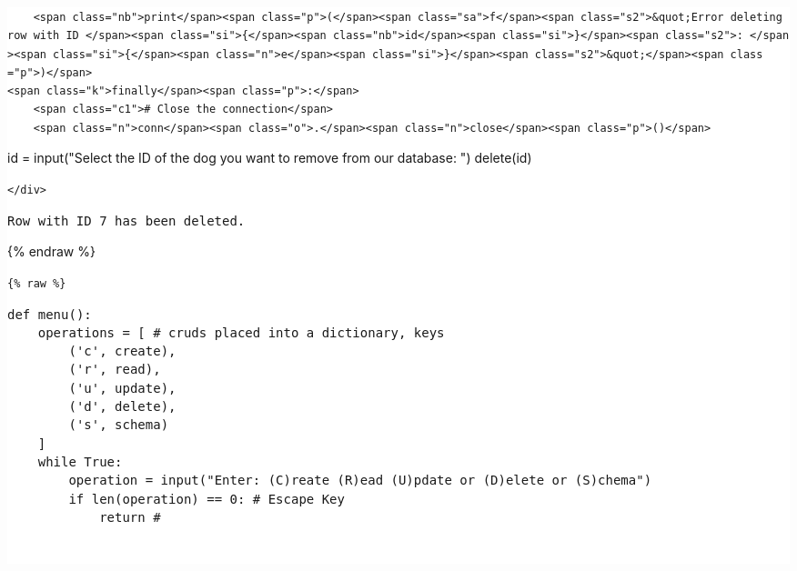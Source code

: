         <span class="nb">print</span><span class="p">(</span><span class="sa">f</span><span class="s2">&quot;Error deleting row with ID </span><span class="si">{</span><span class="nb">id</span><span class="si">}</span><span class="s2">: </span><span class="si">{</span><span class="n">e</span><span class="si">}</span><span class="s2">&quot;</span><span class="p">)</span>
    <span class="k">finally</span><span class="p">:</span>
        <span class="c1"># Close the connection</span>
        <span class="n">conn</span><span class="o">.</span><span class="n">close</span><span class="p">()</span>

<span class="nb">id</span> <span class="o">=</span> <span class="nb">input</span><span class="p">(</span><span class="s2">&quot;Select the ID of the dog you want to remove from our database: &quot;</span><span class="p">)</span>
<span class="n">delete</span><span class="p">(</span><span class="nb">id</span><span class="p">)</span>
</pre></div>

    </div>
</div>
</div>

<div class="output_wrapper">
<div class="output">

<div class="output_area">

<div class="output_subarea output_stream output_stdout output_text">
<pre>Row with ID 7 has been deleted.
</pre>
</div>
</div>

</div>
</div>

</div>
    {% endraw %}

    {% raw %}
    
<div class="cell border-box-sizing code_cell rendered">
<div class="input">

<div class="inner_cell">
    <div class="input_area">
<div class=" highlight hl-ipython3"><pre><span></span><span class="k">def</span> <span class="nf">menu</span><span class="p">():</span>
    <span class="n">operations</span> <span class="o">=</span> <span class="p">[</span> <span class="c1"># cruds placed into a dictionary, keys </span>
        <span class="p">(</span><span class="s1">&#39;c&#39;</span><span class="p">,</span> <span class="n">create</span><span class="p">),</span>
        <span class="p">(</span><span class="s1">&#39;r&#39;</span><span class="p">,</span> <span class="n">read</span><span class="p">),</span>
        <span class="p">(</span><span class="s1">&#39;u&#39;</span><span class="p">,</span> <span class="n">update</span><span class="p">),</span>
        <span class="p">(</span><span class="s1">&#39;d&#39;</span><span class="p">,</span> <span class="n">delete</span><span class="p">),</span>
        <span class="p">(</span><span class="s1">&#39;s&#39;</span><span class="p">,</span> <span class="n">schema</span><span class="p">)</span>
    <span class="p">]</span>
    <span class="k">while</span> <span class="kc">True</span><span class="p">:</span>
        <span class="n">operation</span> <span class="o">=</span> <span class="nb">input</span><span class="p">(</span><span class="s2">&quot;Enter: (C)reate (R)ead (U)pdate or (D)elete or (S)chema&quot;</span><span class="p">)</span>
        <span class="k">if</span> <span class="nb">len</span><span class="p">(</span><span class="n">operation</span><span class="p">)</span> <span class="o">==</span> <span class="mi">0</span><span class="p">:</span> <span class="c1"># Escape Key</span>
            <span class="k">return</span> <span class="c1">#</span>